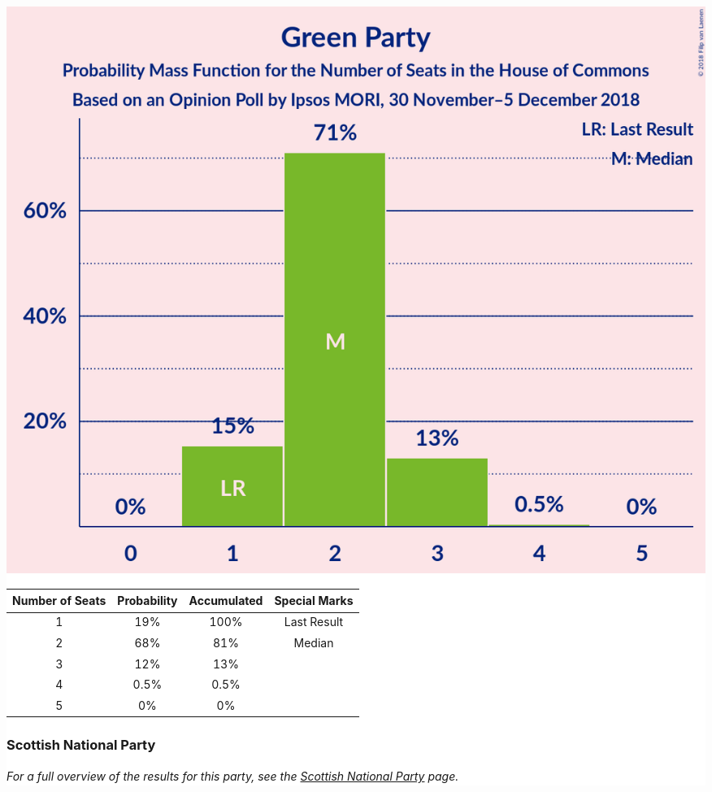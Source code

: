 ![Graph with seats probability mass function not yet produced](2018-12-05-IpsosMORI-seats-pmf-greenparty.png "Seats Probability Mass Function")

| Number of Seats | Probability | Accumulated | Special Marks |
|:---------------:|:-----------:|:-----------:|:-------------:|
| 1 | 19% | 100% | Last Result |
| 2 | 68% | 81% | Median |
| 3 | 12% | 13% |  |
| 4 | 0.5% | 0.5% |  |
| 5 | 0% | 0% |  |

### Scottish National Party

*For a full overview of the results for this party, see the [Scottish National Party](party-scottishnationalparty.html) page.*
